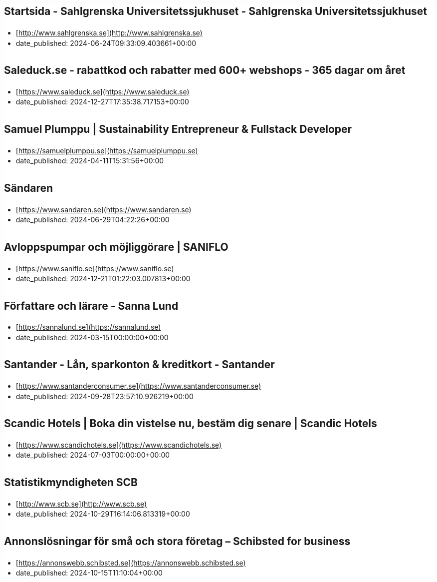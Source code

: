  ## Startsida - Sahlgrenska Universitetssjukhuset - Sahlgrenska Universitetssjukhuset
 - [http://www.sahlgrenska.se](http://www.sahlgrenska.se)
 - date_published: 2024-06-24T09:33:09.403661+00:00

 ## Saleduck.se - rabattkod och rabatter med 600+ webshops - 365 dagar om året
 - [https://www.saleduck.se](https://www.saleduck.se)
 - date_published: 2024-12-27T17:35:38.717153+00:00

 ## Samuel Plumppu | Sustainability Entrepreneur & Fullstack Developer
 - [https://samuelplumppu.se](https://samuelplumppu.se)
 - date_published: 2024-04-11T15:31:56+00:00

 ## Sändaren
 - [https://www.sandaren.se](https://www.sandaren.se)
 - date_published: 2024-06-29T04:22:26+00:00

 ## Avloppspumpar och möjliggörare | SANIFLO
 - [https://www.saniflo.se](https://www.saniflo.se)
 - date_published: 2024-12-21T01:22:03.007813+00:00

 ## Författare och lärare - Sanna Lund
 - [https://sannalund.se](https://sannalund.se)
 - date_published: 2024-03-15T00:00:00+00:00

 ## Santander - Lån, sparkonton & kreditkort - Santander
 - [https://www.santanderconsumer.se](https://www.santanderconsumer.se)
 - date_published: 2024-09-28T23:57:10.926219+00:00

 ## Scandic Hotels | Boka din vistelse nu, bestäm dig senare | Scandic Hotels
 - [https://www.scandichotels.se](https://www.scandichotels.se)
 - date_published: 2024-07-03T00:00:00+00:00

 ## Statistikmyndigheten SCB
 - [http://www.scb.se](http://www.scb.se)
 - date_published: 2024-10-29T16:14:06.813319+00:00

 ## Annonslösningar för små och stora företag – Schibsted for business
 - [https://annonswebb.schibsted.se](https://annonswebb.schibsted.se)
 - date_published: 2024-10-15T11:10:04+00:00
